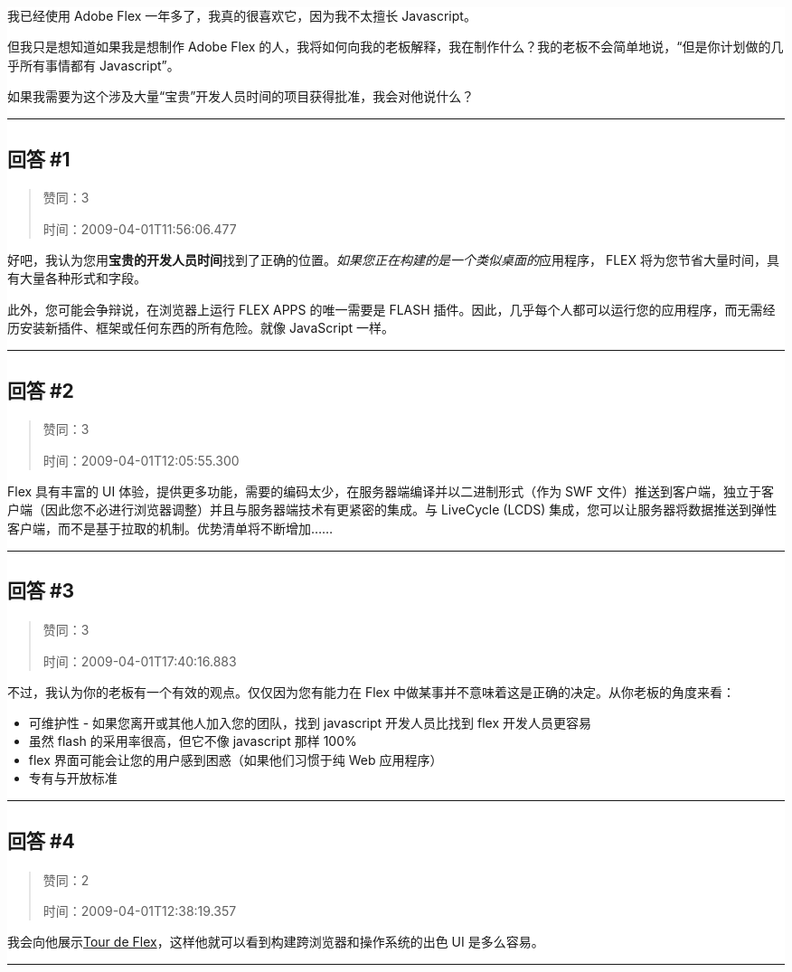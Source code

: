 我已经使用 Adob​​e Flex 一年多了，我真的很喜欢它，因为我不太擅长 Javascript。

但我只是想知道如果我是想制作 Adob​​e Flex 的人，我将如何向我的老板解释，我在制作什么？我的老板不会简单地说，“但是你计划做的几乎所有事情都有 Javascript”。

如果我需要为这个涉及大量“宝贵”开发人员时间的项目获得批准，我会对他说什么？

* * *

## 回答 #1

> 赞同：3
> 
> 时间：2009-04-01T11:56:06.477

好吧，我认为您用**宝贵的开发人员时间**找到了正确的位置。*如果您正在构建的是一个类似桌面的*应用程序， FLEX 将为您节省大量时间，具有大量各种形式和字段。

此外，您可能会争辩说，在浏览器上运行 FLEX APPS 的唯一需要是 FLASH 插件。因此，几乎每个人都可以运行您的应用程序，而无需经历安装新插件、框架或任何东西的所有危险。就像 JavaScript 一样。

* * *

## 回答 #2

> 赞同：3
> 
> 时间：2009-04-01T12:05:55.300

Flex 具有丰富的 UI 体验，提供更多功能，需要的编码太少，在服务器端编译并以二进制形式（作为 SWF 文件）推送到客户端，独立于客户端（因此您不必进行浏览器调整）并且与服务器端技术有更紧密的集成。与 LiveCycle (LCDS) 集成，您可以让服务器将数据推送到弹性客户端，而不是基于拉取的机制。优势清单将不断增加……

* * *

## 回答 #3

> 赞同：3
> 
> 时间：2009-04-01T17:40:16.883

不过，我认为你的老板有一个有效的观点。仅仅因为您有能力在 Flex 中做某事并不意味着这是正确的决定。从你老板的角度来看：

*   可维护性 - 如果您离开或其他人加入您的团队，找到 javascript 开发人员比找到 flex 开发人员更容易
*   虽然 flash 的采用率很高，但它不像 javascript 那样 100%
*   flex 界面可能会让您的用户感到困惑（如果他们习惯于纯 Web 应用程序）
*   专有与开放标准

* * *

## 回答 #4

> 赞同：2
> 
> 时间：2009-04-01T12:38:19.357

我会向他展示[Tour de Flex](http://flex.org/tour)，这样他就可以看到构建跨浏览器和操作系统的出色 UI 是多么容易。

* * *
